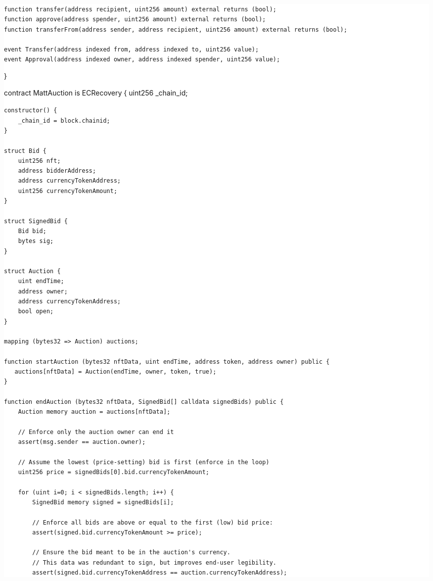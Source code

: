     function transfer(address recipient, uint256 amount) external returns (bool);
    function approve(address spender, uint256 amount) external returns (bool);
    function transferFrom(address sender, address recipient, uint256 amount) external returns (bool);

    event Transfer(address indexed from, address indexed to, uint256 value);
    event Approval(address indexed owner, address indexed spender, uint256 value);
}

contract MattAuction is ECRecovery {
    uint256 _chain_id;
            
    constructor() { 
        _chain_id = block.chainid;
    }       

    struct Bid { 
        uint256 nft;
        address bidderAddress;
        address currencyTokenAddress;
        uint256 currencyTokenAmount;
    }

    struct SignedBid {
        Bid bid;
        bytes sig;
    }

    struct Auction {
        uint endTime;
        address owner;
        address currencyTokenAddress;
        bool open;
    }

    mapping (bytes32 => Auction) auctions;

    function startAuction (bytes32 nftData, uint endTime, address token, address owner) public {
       auctions[nftData] = Auction(endTime, owner, token, true);
    }

    function endAuction (bytes32 nftData, SignedBid[] calldata signedBids) public {
        Auction memory auction = auctions[nftData];

        // Enforce only the auction owner can end it
        assert(msg.sender == auction.owner);

        // Assume the lowest (price-setting) bid is first (enforce in the loop)
        uint256 price = signedBids[0].bid.currencyTokenAmount;

        for (uint i=0; i < signedBids.length; i++) {
            SignedBid memory signed = signedBids[i];

            // Enforce all bids are above or equal to the first (low) bid price:
            assert(signed.bid.currencyTokenAmount >= price);

            // Ensure the bid meant to be in the auction's currency.
            // This data was redundant to sign, but improves end-user legibility.
            assert(signed.bid.currencyTokenAddress == auction.currencyTokenAddress);
